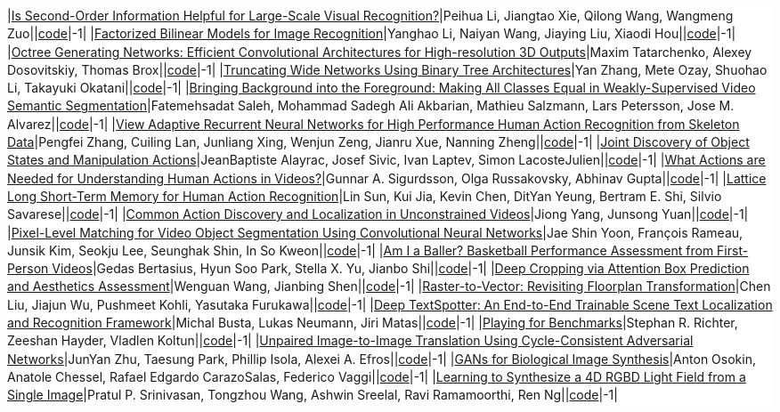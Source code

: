 |[Is Second-Order Information Helpful for Large-Scale Visual Recognition?](https://doi.org/10.1109/ICCV.2017.228)|Peihua Li, Jiangtao Xie, Qilong Wang, Wangmeng Zuo||[code](https://paperswithcode.com/search?q_meta=&q_type=&q=Is+Second-Order+Information+Helpful+for+Large-Scale+Visual+Recognition?)|-1|
|[Factorized Bilinear Models for Image Recognition](https://doi.org/10.1109/ICCV.2017.229)|Yanghao Li, Naiyan Wang, Jiaying Liu, Xiaodi Hou||[code](https://paperswithcode.com/search?q_meta=&q_type=&q=Factorized+Bilinear+Models+for+Image+Recognition)|-1|
|[Octree Generating Networks: Efficient Convolutional Architectures for High-resolution 3D Outputs](https://doi.org/10.1109/ICCV.2017.230)|Maxim Tatarchenko, Alexey Dosovitskiy, Thomas Brox||[code](https://paperswithcode.com/search?q_meta=&q_type=&q=Octree+Generating+Networks:+Efficient+Convolutional+Architectures+for+High-resolution+3D+Outputs)|-1|
|[Truncating Wide Networks Using Binary Tree Architectures](https://doi.org/10.1109/ICCV.2017.231)|Yan Zhang, Mete Ozay, Shuohao Li, Takayuki Okatani||[code](https://paperswithcode.com/search?q_meta=&q_type=&q=Truncating+Wide+Networks+Using+Binary+Tree+Architectures)|-1|
|[Bringing Background into the Foreground: Making All Classes Equal in Weakly-Supervised Video Semantic Segmentation](https://doi.org/10.1109/ICCV.2017.232)|Fatemehsadat Saleh, Mohammad Sadegh Ali Akbarian, Mathieu Salzmann, Lars Petersson, Jose M. Alvarez||[code](https://paperswithcode.com/search?q_meta=&q_type=&q=Bringing+Background+into+the+Foreground:+Making+All+Classes+Equal+in+Weakly-Supervised+Video+Semantic+Segmentation)|-1|
|[View Adaptive Recurrent Neural Networks for High Performance Human Action Recognition from Skeleton Data](https://doi.org/10.1109/ICCV.2017.233)|Pengfei Zhang, Cuiling Lan, Junliang Xing, Wenjun Zeng, Jianru Xue, Nanning Zheng||[code](https://paperswithcode.com/search?q_meta=&q_type=&q=View+Adaptive+Recurrent+Neural+Networks+for+High+Performance+Human+Action+Recognition+from+Skeleton+Data)|-1|
|[Joint Discovery of Object States and Manipulation Actions](https://doi.org/10.1109/ICCV.2017.234)|JeanBaptiste Alayrac, Josef Sivic, Ivan Laptev, Simon LacosteJulien||[code](https://paperswithcode.com/search?q_meta=&q_type=&q=Joint+Discovery+of+Object+States+and+Manipulation+Actions)|-1|
|[What Actions are Needed for Understanding Human Actions in Videos?](https://doi.org/10.1109/ICCV.2017.235)|Gunnar A. Sigurdsson, Olga Russakovsky, Abhinav Gupta||[code](https://paperswithcode.com/search?q_meta=&q_type=&q=What+Actions+are+Needed+for+Understanding+Human+Actions+in+Videos?)|-1|
|[Lattice Long Short-Term Memory for Human Action Recognition](https://doi.org/10.1109/ICCV.2017.236)|Lin Sun, Kui Jia, Kevin Chen, DitYan Yeung, Bertram E. Shi, Silvio Savarese||[code](https://paperswithcode.com/search?q_meta=&q_type=&q=Lattice+Long+Short-Term+Memory+for+Human+Action+Recognition)|-1|
|[Common Action Discovery and Localization in Unconstrained Videos](https://doi.org/10.1109/ICCV.2017.237)|Jiong Yang, Junsong Yuan||[code](https://paperswithcode.com/search?q_meta=&q_type=&q=Common+Action+Discovery+and+Localization+in+Unconstrained+Videos)|-1|
|[Pixel-Level Matching for Video Object Segmentation Using Convolutional Neural Networks](https://doi.org/10.1109/ICCV.2017.238)|Jae Shin Yoon, François Rameau, Junsik Kim, Seokju Lee, Seunghak Shin, In So Kweon||[code](https://paperswithcode.com/search?q_meta=&q_type=&q=Pixel-Level+Matching+for+Video+Object+Segmentation+Using+Convolutional+Neural+Networks)|-1|
|[Am I a Baller? Basketball Performance Assessment from First-Person Videos](https://doi.org/10.1109/ICCV.2017.239)|Gedas Bertasius, Hyun Soo Park, Stella X. Yu, Jianbo Shi||[code](https://paperswithcode.com/search?q_meta=&q_type=&q=Am+I+a+Baller?+Basketball+Performance+Assessment+from+First-Person+Videos)|-1|
|[Deep Cropping via Attention Box Prediction and Aesthetics Assessment](https://doi.org/10.1109/ICCV.2017.240)|Wenguan Wang, Jianbing Shen||[code](https://paperswithcode.com/search?q_meta=&q_type=&q=Deep+Cropping+via+Attention+Box+Prediction+and+Aesthetics+Assessment)|-1|
|[Raster-to-Vector: Revisiting Floorplan Transformation](https://doi.org/10.1109/ICCV.2017.241)|Chen Liu, Jiajun Wu, Pushmeet Kohli, Yasutaka Furukawa||[code](https://paperswithcode.com/search?q_meta=&q_type=&q=Raster-to-Vector:+Revisiting+Floorplan+Transformation)|-1|
|[Deep TextSpotter: An End-to-End Trainable Scene Text Localization and Recognition Framework](https://doi.org/10.1109/ICCV.2017.242)|Michal Busta, Lukas Neumann, Jiri Matas||[code](https://paperswithcode.com/search?q_meta=&q_type=&q=Deep+TextSpotter:+An+End-to-End+Trainable+Scene+Text+Localization+and+Recognition+Framework)|-1|
|[Playing for Benchmarks](https://doi.org/10.1109/ICCV.2017.243)|Stephan R. Richter, Zeeshan Hayder, Vladlen Koltun||[code](https://paperswithcode.com/search?q_meta=&q_type=&q=Playing+for+Benchmarks)|-1|
|[Unpaired Image-to-Image Translation Using Cycle-Consistent Adversarial Networks](https://doi.org/10.1109/ICCV.2017.244)|JunYan Zhu, Taesung Park, Phillip Isola, Alexei A. Efros||[code](https://paperswithcode.com/search?q_meta=&q_type=&q=Unpaired+Image-to-Image+Translation+Using+Cycle-Consistent+Adversarial+Networks)|-1|
|[GANs for Biological Image Synthesis](https://doi.org/10.1109/ICCV.2017.245)|Anton Osokin, Anatole Chessel, Rafael Edgardo CarazoSalas, Federico Vaggi||[code](https://paperswithcode.com/search?q_meta=&q_type=&q=GANs+for+Biological+Image+Synthesis)|-1|
|[Learning to Synthesize a 4D RGBD Light Field from a Single Image](https://doi.org/10.1109/ICCV.2017.246)|Pratul P. Srinivasan, Tongzhou Wang, Ashwin Sreelal, Ravi Ramamoorthi, Ren Ng||[code](https://paperswithcode.com/search?q_meta=&q_type=&q=Learning+to+Synthesize+a+4D+RGBD+Light+Field+from+a+Single+Image)|-1|